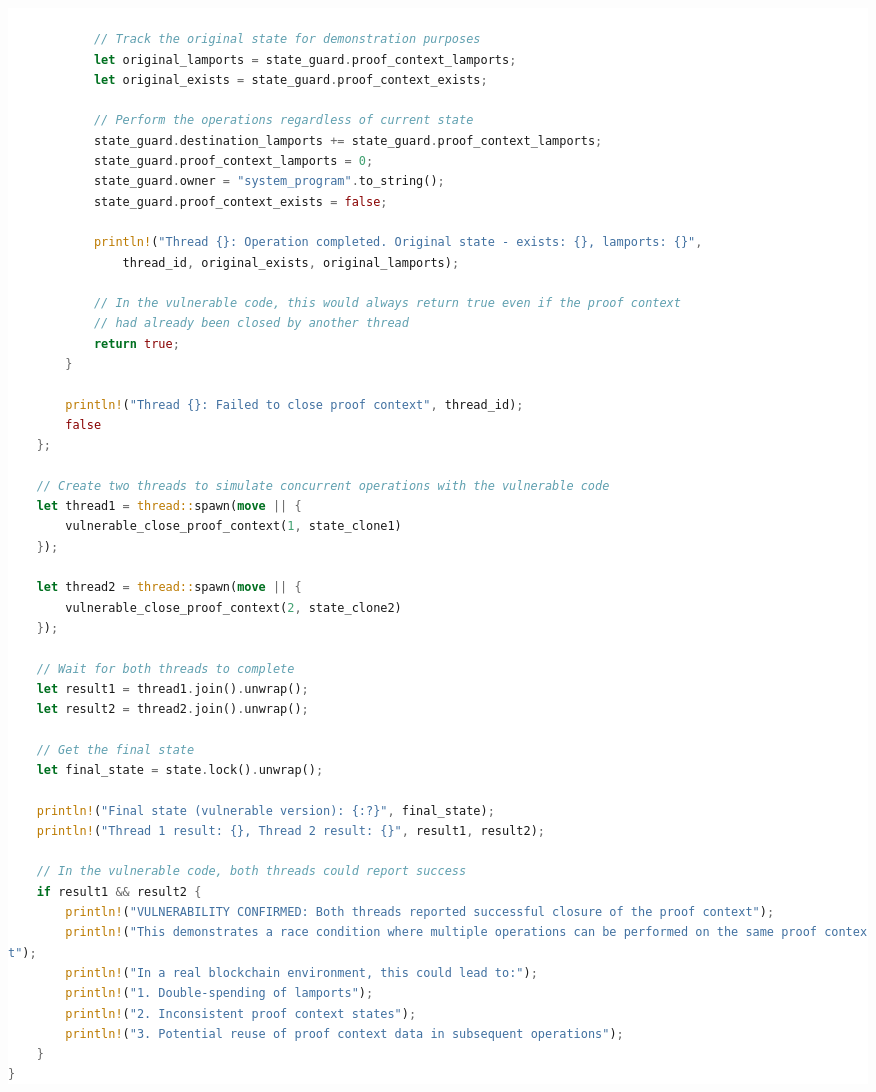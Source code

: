 ```rust
            
            // Track the original state for demonstration purposes
            let original_lamports = state_guard.proof_context_lamports;
            let original_exists = state_guard.proof_context_exists;
            
            // Perform the operations regardless of current state
            state_guard.destination_lamports += state_guard.proof_context_lamports;
            state_guard.proof_context_lamports = 0;
            state_guard.owner = "system_program".to_string();
            state_guard.proof_context_exists = false;
            
            println!("Thread {}: Operation completed. Original state - exists: {}, lamports: {}", 
                thread_id, original_exists, original_lamports);
            
            // In the vulnerable code, this would always return true even if the proof context
            // had already been closed by another thread
            return true;
        }
        
        println!("Thread {}: Failed to close proof context", thread_id);
        false
    };
    
    // Create two threads to simulate concurrent operations with the vulnerable code
    let thread1 = thread::spawn(move || {
        vulnerable_close_proof_context(1, state_clone1)
    });
    
    let thread2 = thread::spawn(move || {
        vulnerable_close_proof_context(2, state_clone2)
    });
    
    // Wait for both threads to complete
    let result1 = thread1.join().unwrap();
    let result2 = thread2.join().unwrap();
    
    // Get the final state
    let final_state = state.lock().unwrap();
    
    println!("Final state (vulnerable version): {:?}", final_state);
    println!("Thread 1 result: {}, Thread 2 result: {}", result1, result2);
    
    // In the vulnerable code, both threads could report success
    if result1 && result2 {
        println!("VULNERABILITY CONFIRMED: Both threads reported successful closure of the proof context");
        println!("This demonstrates a race condition where multiple operations can be performed on the same proof context");
        println!("In a real blockchain environment, this could lead to:");
        println!("1. Double-spending of lamports");
        println!("2. Inconsistent proof context states");
        println!("3. Potential reuse of proof context data in subsequent operations");
    }
}
```

